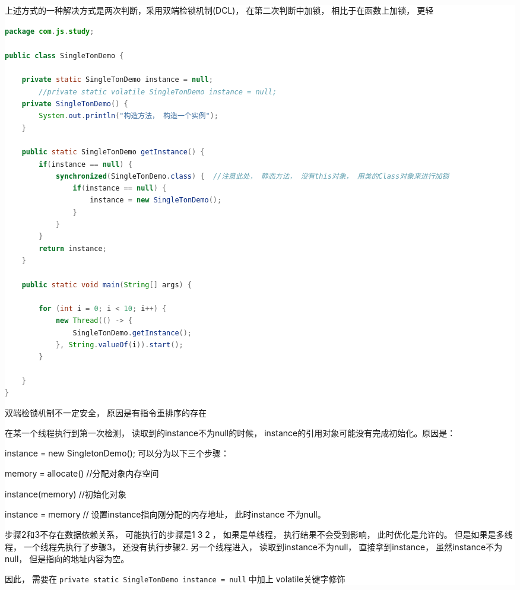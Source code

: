 上述方式的一种解决方式是两次判断，采用双端检锁机制(DCL)，  在第二次判断中加锁， 相比于在函数上加锁， 更轻

```java
package com.js.study;

public class SingleTonDemo {

    private static SingleTonDemo instance = null;
		//private static volatile SingleTonDemo instance = null;
    private SingleTonDemo() {
        System.out.println("构造方法， 构造一个实例");
    }

    public static SingleTonDemo getInstance() {
        if(instance == null) {
            synchronized(SingleTonDemo.class) {  //注意此处， 静态方法， 没有this对象， 用类的Class对象来进行加锁
                if(instance == null) {
                    instance = new SingleTonDemo();
                }
            }
        }
        return instance;
    }

    public static void main(String[] args) {

        for (int i = 0; i < 10; i++) {
            new Thread(() -> {
                SingleTonDemo.getInstance();
            }, String.valueOf(i)).start();
        }

    }
}

```



双端检锁机制不一定安全， 原因是有指令重排序的存在

在某一个线程执行到第一次检测， 读取到的instance不为null的时候， instance的引用对象可能没有完成初始化。原因是：

instance = new SingletonDemo(); 可以分为以下三个步骤：

memory = allocate()  //分配对象内存空间

instance(memory) //初始化对象

instance = memory // 设置instance指向刚分配的内存地址， 此时instance 不为null。

步骤2和3不存在数据依赖关系， 可能执行的步骤是1  3 2 ， 如果是单线程， 执行结果不会受到影响， 此时优化是允许的。 但是如果是多线程， 一个线程先执行了步骤3， 还没有执行步骤2. 另一个线程进入， 读取到instance不为null， 直接拿到instance， 虽然instance不为null， 但是指向的地址内容为空。

因此， 需要在 `private static SingleTonDemo instance = null` 中加上 volatile关键字修饰

